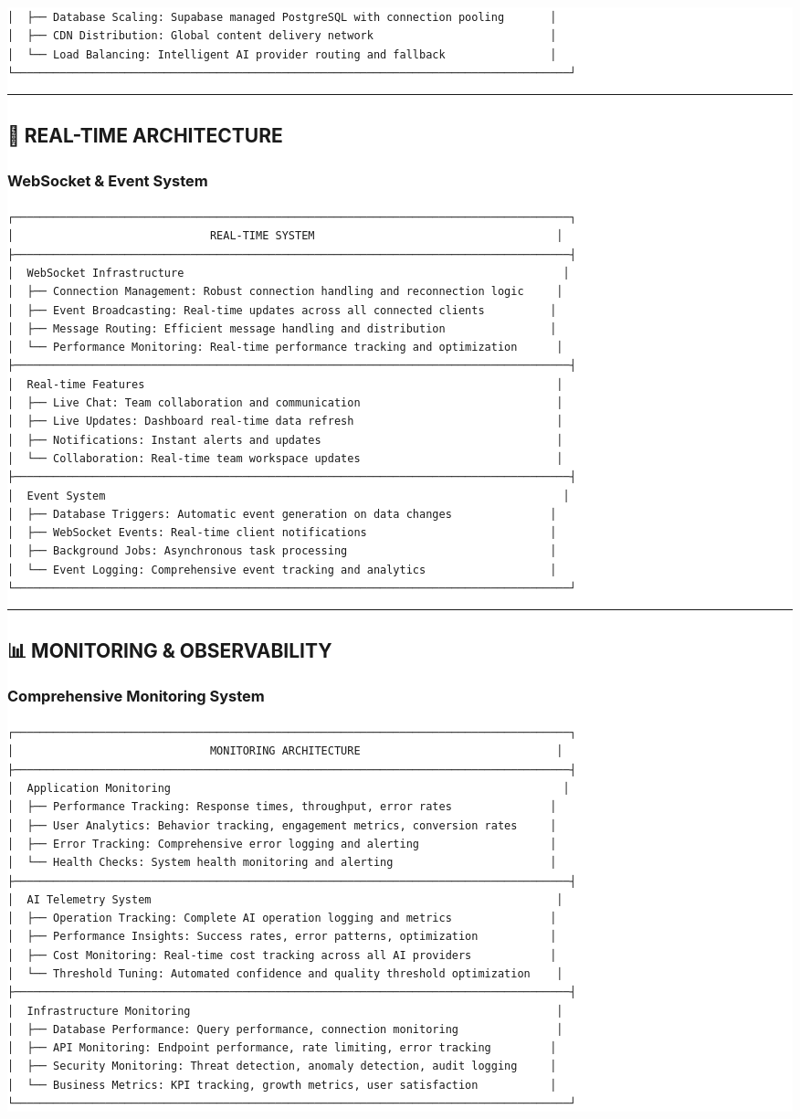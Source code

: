 ```
│  ├── Database Scaling: Supabase managed PostgreSQL with connection pooling       │
│  ├── CDN Distribution: Global content delivery network                           │
│  └── Load Balancing: Intelligent AI provider routing and fallback                │
└─────────────────────────────────────────────────────────────────────────────────────┘
```

---

## 🔄 **REAL-TIME ARCHITECTURE**

### **WebSocket & Event System**
```
┌─────────────────────────────────────────────────────────────────────────────────────┐
│                              REAL-TIME SYSTEM                                     │
├─────────────────────────────────────────────────────────────────────────────────────┤
│  WebSocket Infrastructure                                                          │
│  ├── Connection Management: Robust connection handling and reconnection logic     │
│  ├── Event Broadcasting: Real-time updates across all connected clients          │
│  ├── Message Routing: Efficient message handling and distribution                │
│  └── Performance Monitoring: Real-time performance tracking and optimization      │
├─────────────────────────────────────────────────────────────────────────────────────┤
│  Real-time Features                                                               │
│  ├── Live Chat: Team collaboration and communication                              │
│  ├── Live Updates: Dashboard real-time data refresh                               │
│  ├── Notifications: Instant alerts and updates                                    │
│  └── Collaboration: Real-time team workspace updates                              │
├─────────────────────────────────────────────────────────────────────────────────────┤
│  Event System                                                                      │
│  ├── Database Triggers: Automatic event generation on data changes               │
│  ├── WebSocket Events: Real-time client notifications                            │
│  ├── Background Jobs: Asynchronous task processing                               │
│  └── Event Logging: Comprehensive event tracking and analytics                   │
└─────────────────────────────────────────────────────────────────────────────────────┘
```

---

## 📊 **MONITORING & OBSERVABILITY**

### **Comprehensive Monitoring System**
```
┌─────────────────────────────────────────────────────────────────────────────────────┐
│                              MONITORING ARCHITECTURE                              │
├─────────────────────────────────────────────────────────────────────────────────────┤
│  Application Monitoring                                                            │
│  ├── Performance Tracking: Response times, throughput, error rates               │
│  ├── User Analytics: Behavior tracking, engagement metrics, conversion rates     │
│  ├── Error Tracking: Comprehensive error logging and alerting                    │
│  └── Health Checks: System health monitoring and alerting                        │
├─────────────────────────────────────────────────────────────────────────────────────┤
│  AI Telemetry System                                                              │
│  ├── Operation Tracking: Complete AI operation logging and metrics               │
│  ├── Performance Insights: Success rates, error patterns, optimization           │
│  ├── Cost Monitoring: Real-time cost tracking across all AI providers            │
│  └── Threshold Tuning: Automated confidence and quality threshold optimization    │
├─────────────────────────────────────────────────────────────────────────────────────┤
│  Infrastructure Monitoring                                                        │
│  ├── Database Performance: Query performance, connection monitoring               │
│  ├── API Monitoring: Endpoint performance, rate limiting, error tracking         │
│  ├── Security Monitoring: Threat detection, anomaly detection, audit logging     │
│  └── Business Metrics: KPI tracking, growth metrics, user satisfaction           │
└─────────────────────────────────────────────────────────────────────────────────────┘
```